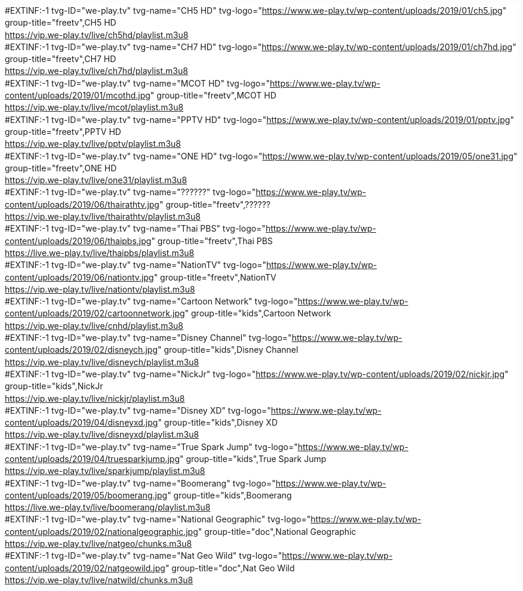 #EXTINF:-1 tvg-ID="we-play.tv" tvg-name="CH5 HD" tvg-logo="https://www.we-play.tv/wp-content/uploads/2019/01/ch5.jpg" group-title="freetv",CH5 HD 																																																																													
https://vip.we-play.tv/live/ch5hd/playlist.m3u8 																																																																													
#EXTINF:-1 tvg-ID="we-play.tv" tvg-name="CH7 HD" tvg-logo="https://www.we-play.tv/wp-content/uploads/2019/01/ch7hd.jpg" group-title="freetv",CH7 HD 																																																																													
https://vip.we-play.tv/live/ch7hd/playlist.m3u8 																																																																													
#EXTINF:-1 tvg-ID="we-play.tv" tvg-name="MCOT HD" tvg-logo="https://www.we-play.tv/wp-content/uploads/2019/01/mcothd.jpg" group-title="freetv",MCOT HD 																																																																													
https://vip.we-play.tv/live/mcot/playlist.m3u8 																																																																													
#EXTINF:-1 tvg-ID="we-play.tv" tvg-name="PPTV HD" tvg-logo="https://www.we-play.tv/wp-content/uploads/2019/01/pptv.jpg" group-title="freetv",PPTV HD 																																																																													
https://vip.we-play.tv/live/pptv/playlist.m3u8 																																																																													
#EXTINF:-1 tvg-ID="we-play.tv" tvg-name="ONE HD" tvg-logo="https://www.we-play.tv/wp-content/uploads/2019/05/one31.jpg" group-title="freetv",ONE HD 																																																																													
https://vip.we-play.tv/live/one31/playlist.m3u8 																																																																													
#EXTINF:-1 tvg-ID="we-play.tv" tvg-name="??????" tvg-logo="https://www.we-play.tv/wp-content/uploads/2019/06/thairathtv.jpg" group-title="freetv",?????? 																																																																													
https://vip.we-play.tv/live/thairathtv/playlist.m3u8 																																																																													
#EXTINF:-1 tvg-ID="we-play.tv" tvg-name="Thai PBS" tvg-logo="https://www.we-play.tv/wp-content/uploads/2019/06/thaipbs.jpg" group-title="freetv",Thai PBS 																																																																													
https://live.we-play.tv/live/thaipbs/playlist.m3u8 																																																																													
#EXTINF:-1 tvg-ID="we-play.tv" tvg-name="NationTV" tvg-logo="https://www.we-play.tv/wp-content/uploads/2019/06/nationtv.jpg" group-title="freetv",NationTV 																																																																													
https://vip.we-play.tv/live/nationtv/playlist.m3u8 																																																																													
#EXTINF:-1 tvg-ID="we-play.tv" tvg-name="Cartoon Network" tvg-logo="https://www.we-play.tv/wp-content/uploads/2019/02/cartoonnetwork.jpg" group-title="kids",Cartoon Network 																																																																													
https://vip.we-play.tv/live/cnhd/playlist.m3u8 																																																																													
#EXTINF:-1 tvg-ID="we-play.tv" tvg-name="Disney Channel" tvg-logo="https://www.we-play.tv/wp-content/uploads/2019/02/disneych.jpg" group-title="kids",Disney Channel 																																																																													
https://vip.we-play.tv/live/disneych/playlist.m3u8 																																																																													
#EXTINF:-1 tvg-ID="we-play.tv" tvg-name="NickJr" tvg-logo="https://www.we-play.tv/wp-content/uploads/2019/02/nickjr.jpg" group-title="kids",NickJr 																																																																													
https://vip.we-play.tv/live/nickjr/playlist.m3u8 																																																																													
#EXTINF:-1 tvg-ID="we-play.tv" tvg-name="Disney XD" tvg-logo="https://www.we-play.tv/wp-content/uploads/2019/04/disneyxd.jpg" group-title="kids",Disney XD 																																																																													
https://vip.we-play.tv/live/disneyxd/playlist.m3u8 																																																																													
#EXTINF:-1 tvg-ID="we-play.tv" tvg-name="True Spark Jump" tvg-logo="https://www.we-play.tv/wp-content/uploads/2019/04/truesparkjump.jpg" group-title="kids",True Spark Jump 																																																																													
https://vip.we-play.tv/live/sparkjump/playlist.m3u8 																																																																													
#EXTINF:-1 tvg-ID="we-play.tv" tvg-name="Boomerang" tvg-logo="https://www.we-play.tv/wp-content/uploads/2019/05/boomerang.jpg" group-title="kids",Boomerang 																																																																													
https://live.we-play.tv/live/boomerang/playlist.m3u8 																																																																													
#EXTINF:-1 tvg-ID="we-play.tv" tvg-name="National Geographic" tvg-logo="https://www.we-play.tv/wp-content/uploads/2019/02/nationalgeographic.jpg" group-title="doc",National Geographic 																																																																													
https://vip.we-play.tv/live/natgeo/chunks.m3u8 																																																																													
#EXTINF:-1 tvg-ID="we-play.tv" tvg-name="Nat Geo Wild" tvg-logo="https://www.we-play.tv/wp-content/uploads/2019/02/natgeowild.jpg" group-title="doc",Nat Geo Wild 																																																																													
https://vip.we-play.tv/live/natwild/chunks.m3u8 																																																																													